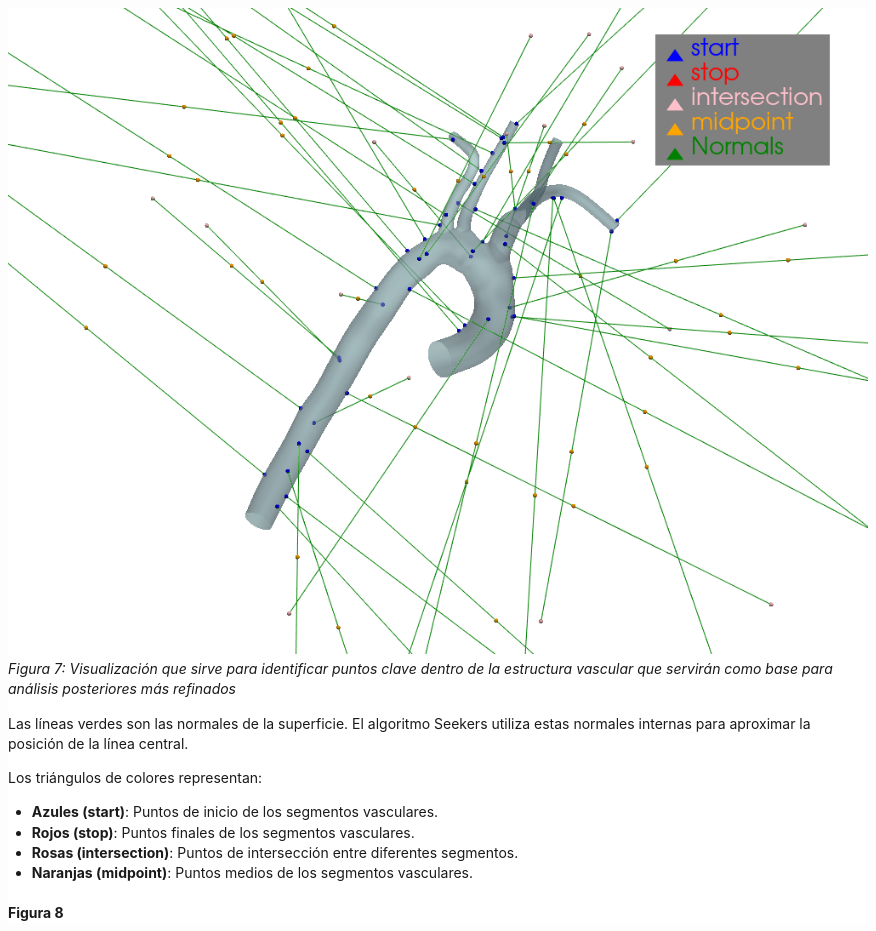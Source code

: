 ![Visualización que sirve para identificar puntos clave dentro de la estructura vascular](images/9.png)
*Figura 7: Visualización que sirve para identificar puntos clave dentro de la estructura vascular que servirán como base para análisis posteriores más refinados*

Las líneas verdes son las normales de la superficie. El algoritmo Seekers utiliza estas normales internas para aproximar la posición de la línea central.

Los triángulos de colores representan:
- **Azules (start)**: Puntos de inicio de los segmentos vasculares.
- **Rojos (stop)**: Puntos finales de los segmentos vasculares.
- **Rosas (intersection)**: Puntos de intersección entre diferentes segmentos.
- **Naranjas (midpoint)**: Puntos medios de los segmentos vasculares.

#### Figura 8